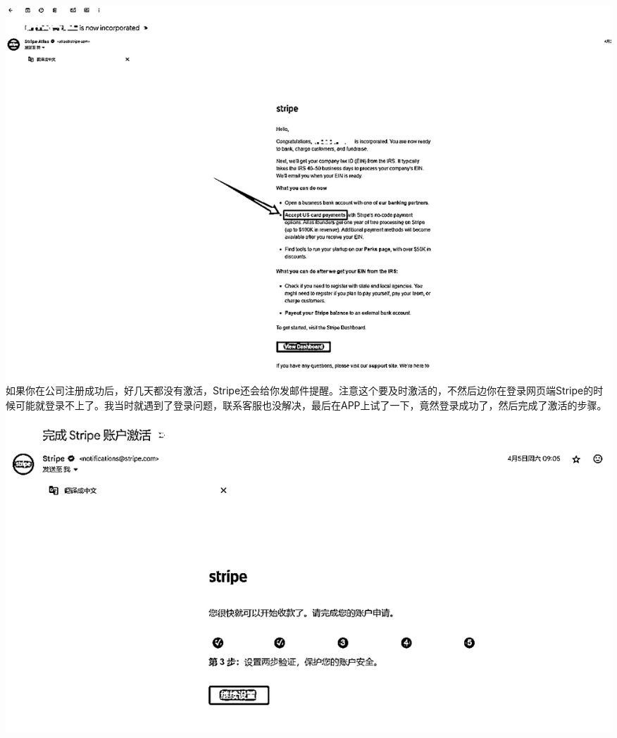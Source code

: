 ![](img/b6a090128738e4501311892bc32339dc.png)

如果你在公司注册成功后，好几天都没有激活，Stripe还会给你发邮件提醒。注意这个要及时激活的，不然后边你在登录网页端Stripe的时候可能就登录不上了。我当时就遇到了登录问题，联系客服也没解决，最后在APP上试了一下，竟然登录成功了，然后完成了激活的步骤。

![](img/4dc17f1f1489f0b6d52a5e153ae910c7.png)
